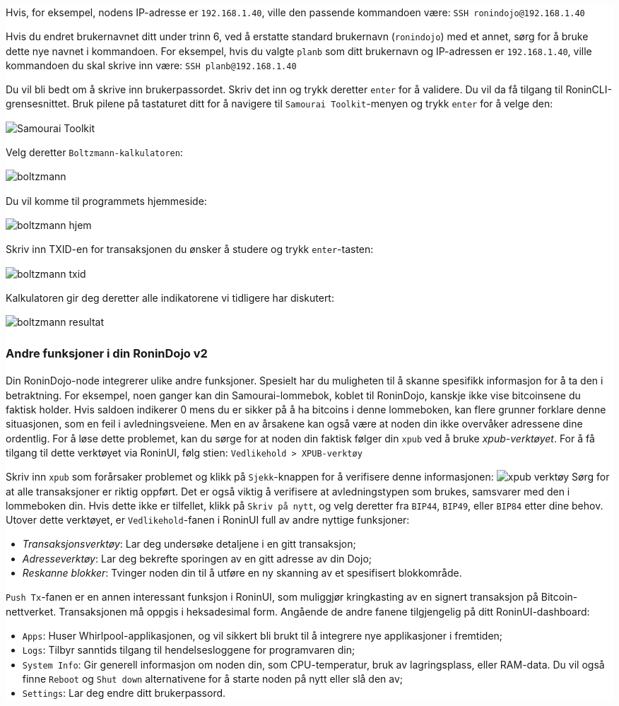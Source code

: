 Hvis, for eksempel, nodens IP-adresse er `192.168.1.40`, ville den passende kommandoen være:
`SSH ronindojo@192.168.1.40`

Hvis du endret brukernavnet ditt under trinn 6, ved å erstatte standard brukernavn (`ronindojo`) med et annet, sørg for å bruke dette nye navnet i kommandoen. For eksempel, hvis du valgte `planb` som ditt brukernavn og IP-adressen er `192.168.1.40`, ville kommandoen du skal skrive inn være:
`SSH planb@192.168.1.40`

Du vil bli bedt om å skrive inn brukerpassordet. Skriv det inn og trykk deretter `enter` for å validere. Du vil da få tilgang til RoninCLI-grensesnittet. Bruk pilene på tastaturet ditt for å navigere til `Samourai Toolkit`-menyen og trykk `enter` for å velge den:

![Samourai Toolkit](assets/notext/43.webp)

Velg deretter `Boltzmann-kalkulatoren`:

![boltzmann](assets/notext/49.webp)

Du vil komme til programmets hjemmeside:

![boltzmann hjem](assets/notext/51.webp)

Skriv inn TXID-en for transaksjonen du ønsker å studere og trykk `enter`-tasten:

![boltzmann txid](assets/notext/52.webp)

Kalkulatoren gir deg deretter alle indikatorene vi tidligere har diskutert:

![boltzmann resultat](assets/notext/53.webp)

### Andre funksjoner i din RoninDojo v2
Din RoninDojo-node integrerer ulike andre funksjoner. Spesielt har du muligheten til å skanne spesifikk informasjon for å ta den i betraktning. For eksempel, noen ganger kan din Samourai-lommebok, koblet til RoninDojo, kanskje ikke vise bitcoinsene du faktisk holder. Hvis saldoen indikerer 0 mens du er sikker på å ha bitcoins i denne lommeboken, kan flere grunner forklare denne situasjonen, som en feil i avledningsveiene. Men en av årsakene kan også være at noden din ikke overvåker adressene dine ordentlig. For å løse dette problemet, kan du sørge for at noden din faktisk følger din `xpub` ved å bruke _xpub-verktøyet_. For å få tilgang til dette verktøyet via RoninUI, følg stien:
`Vedlikehold > XPUB-verktøy`

Skriv inn `xpub` som forårsaker problemet og klikk på `Sjekk`-knappen for å verifisere denne informasjonen:
![xpub verktøy](assets/notext/54.webp)
Sørg for at alle transaksjoner er riktig oppført. Det er også viktig å verifisere at avledningstypen som brukes, samsvarer med den i lommeboken din. Hvis dette ikke er tilfellet, klikk på `Skriv på nytt`, og velg deretter fra `BIP44`, `BIP49`, eller `BIP84` etter dine behov.
Utover dette verktøyet, er `Vedlikehold`-fanen i RoninUI full av andre nyttige funksjoner:
- *Transaksjonsverktøy*: Lar deg undersøke detaljene i en gitt transaksjon;
- *Adresseverktøy*: Lar deg bekrefte sporingen av en gitt adresse av din Dojo;
- *Reskanne blokker*: Tvinger noden din til å utføre en ny skanning av et spesifisert blokkområde.

`Push Tx`-fanen er en annen interessant funksjon i RoninUI, som muliggjør kringkasting av en signert transaksjon på Bitcoin-nettverket. Transaksjonen må oppgis i heksadesimal form.
Angående de andre fanene tilgjengelig på ditt RoninUI-dashboard:
- `Apps`: Huser Whirlpool-applikasjonen, og vil sikkert bli brukt til å integrere nye applikasjoner i fremtiden;
- `Logs`: Tilbyr sanntids tilgang til hendelsesloggene for programvaren din;
- `System Info`: Gir generell informasjon om noden din, som CPU-temperatur, bruk av lagringsplass, eller RAM-data. Du vil også finne `Reboot` og `Shut down` alternativene for å starte noden på nytt eller slå den av;
- `Settings`: Lar deg endre ditt brukerpassord.
